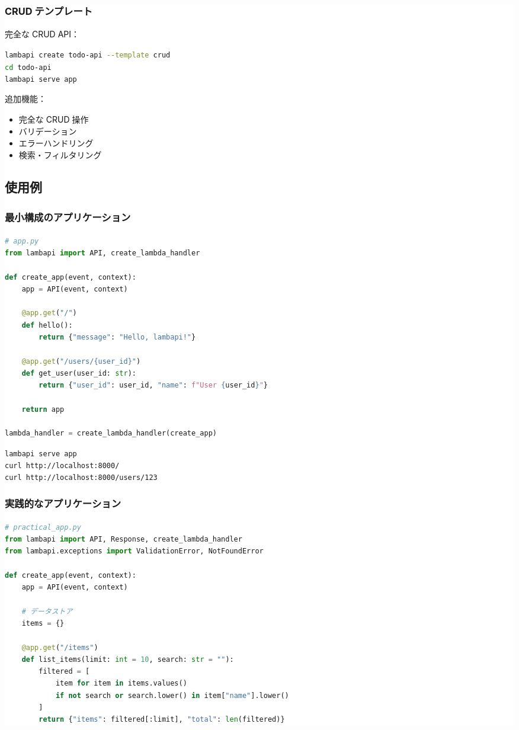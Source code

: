 ### CRUD テンプレート

完全な CRUD API：

```bash
lambapi create todo-api --template crud
cd todo-api
lambapi serve app
```

追加機能：
- 完全な CRUD 操作
- バリデーション
- エラーハンドリング
- 検索・フィルタリング

## 使用例

### 最小構成のアプリケーション

```python
# app.py
from lambapi import API, create_lambda_handler

def create_app(event, context):
    app = API(event, context)
    
    @app.get("/")
    def hello():
        return {"message": "Hello, lambapi!"}
    
    @app.get("/users/{user_id}")
    def get_user(user_id: str):
        return {"user_id": user_id, "name": f"User {user_id}"}
    
    return app

lambda_handler = create_lambda_handler(create_app)
```

```bash
lambapi serve app
curl http://localhost:8000/
curl http://localhost:8000/users/123
```

### 実践的なアプリケーション

```python
# practical_app.py
from lambapi import API, Response, create_lambda_handler
from lambapi.exceptions import ValidationError, NotFoundError

def create_app(event, context):
    app = API(event, context)
    
    # データストア
    items = {}
    
    @app.get("/items")
    def list_items(limit: int = 10, search: str = ""):
        filtered = [
            item for item in items.values()
            if not search or search.lower() in item["name"].lower()
        ]
        return {"items": filtered[:limit], "total": len(filtered)}
```